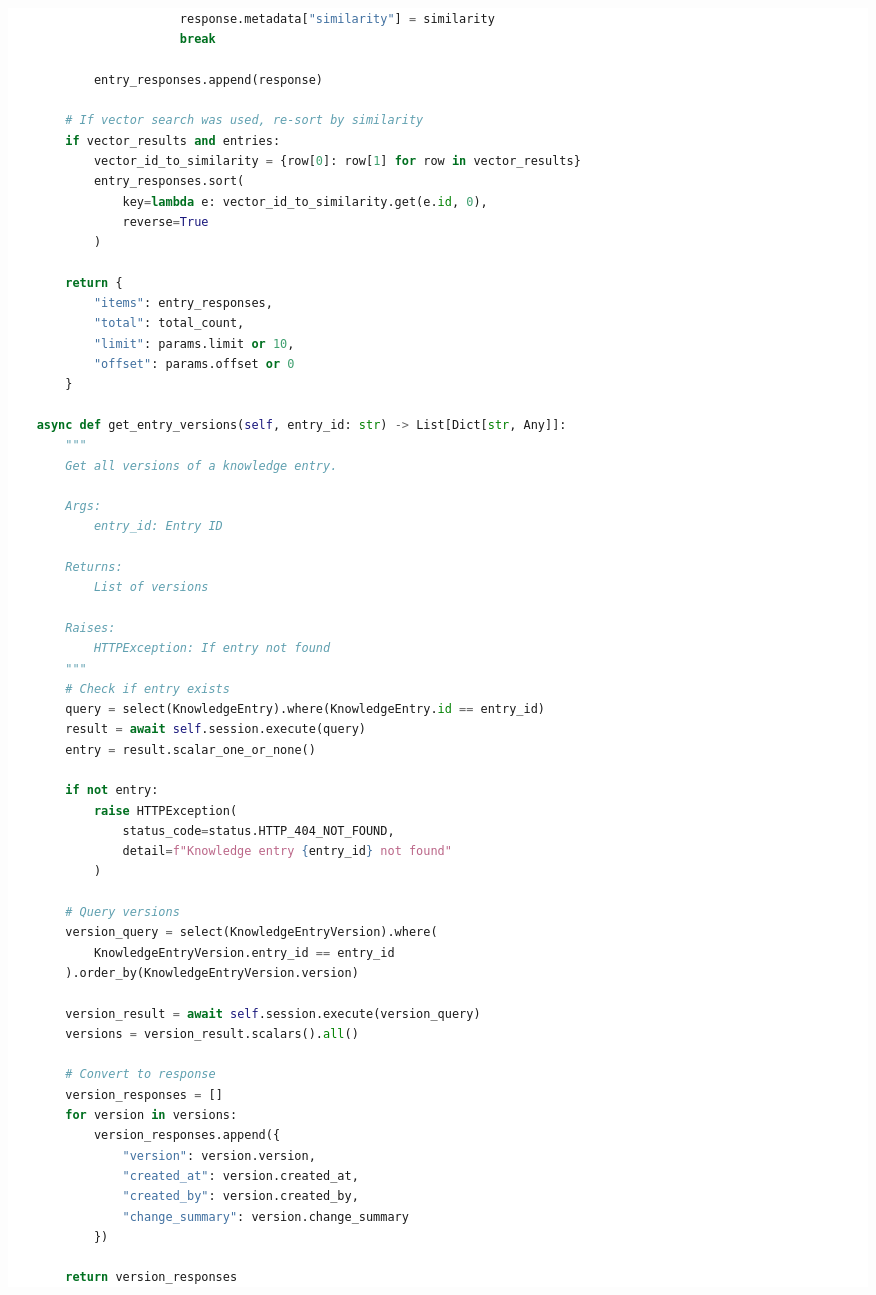 ```python
                        response.metadata["similarity"] = similarity
                        break
            
            entry_responses.append(response)
        
        # If vector search was used, re-sort by similarity
        if vector_results and entries:
            vector_id_to_similarity = {row[0]: row[1] for row in vector_results}
            entry_responses.sort(
                key=lambda e: vector_id_to_similarity.get(e.id, 0), 
                reverse=True
            )
        
        return {
            "items": entry_responses,
            "total": total_count,
            "limit": params.limit or 10,
            "offset": params.offset or 0
        }

    async def get_entry_versions(self, entry_id: str) -> List[Dict[str, Any]]:
        """
        Get all versions of a knowledge entry.
        
        Args:
            entry_id: Entry ID
            
        Returns:
            List of versions
            
        Raises:
            HTTPException: If entry not found
        """
        # Check if entry exists
        query = select(KnowledgeEntry).where(KnowledgeEntry.id == entry_id)
        result = await self.session.execute(query)
        entry = result.scalar_one_or_none()
        
        if not entry:
            raise HTTPException(
                status_code=status.HTTP_404_NOT_FOUND,
                detail=f"Knowledge entry {entry_id} not found"
            )
        
        # Query versions
        version_query = select(KnowledgeEntryVersion).where(
            KnowledgeEntryVersion.entry_id == entry_id
        ).order_by(KnowledgeEntryVersion.version)
        
        version_result = await self.session.execute(version_query)
        versions = version_result.scalars().all()
        
        # Convert to response
        version_responses = []
        for version in versions:
            version_responses.append({
                "version": version.version,
                "created_at": version.created_at,
                "created_by": version.created_by,
                "change_summary": version.change_summary
            })
        
        return version_responses
```